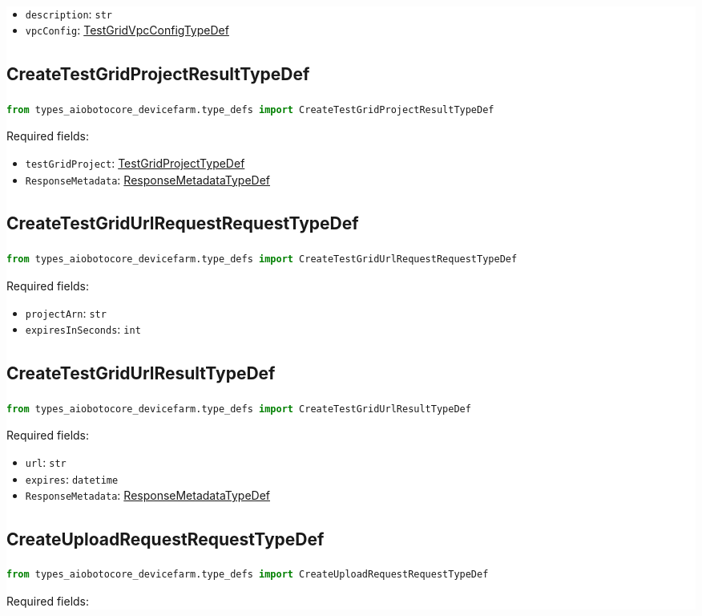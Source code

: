 - `description`: `str`
- `vpcConfig`:
  [TestGridVpcConfigTypeDef](./type_defs.md#testgridvpcconfigtypedef)

<a id="createtestgridprojectresulttypedef"></a>

## CreateTestGridProjectResultTypeDef

```python
from types_aiobotocore_devicefarm.type_defs import CreateTestGridProjectResultTypeDef
```

Required fields:

- `testGridProject`:
  [TestGridProjectTypeDef](./type_defs.md#testgridprojecttypedef)
- `ResponseMetadata`:
  [ResponseMetadataTypeDef](./type_defs.md#responsemetadatatypedef)

<a id="createtestgridurlrequestrequesttypedef"></a>

## CreateTestGridUrlRequestRequestTypeDef

```python
from types_aiobotocore_devicefarm.type_defs import CreateTestGridUrlRequestRequestTypeDef
```

Required fields:

- `projectArn`: `str`
- `expiresInSeconds`: `int`

<a id="createtestgridurlresulttypedef"></a>

## CreateTestGridUrlResultTypeDef

```python
from types_aiobotocore_devicefarm.type_defs import CreateTestGridUrlResultTypeDef
```

Required fields:

- `url`: `str`
- `expires`: `datetime`
- `ResponseMetadata`:
  [ResponseMetadataTypeDef](./type_defs.md#responsemetadatatypedef)

<a id="createuploadrequestrequesttypedef"></a>

## CreateUploadRequestRequestTypeDef

```python
from types_aiobotocore_devicefarm.type_defs import CreateUploadRequestRequestTypeDef
```

Required fields:

